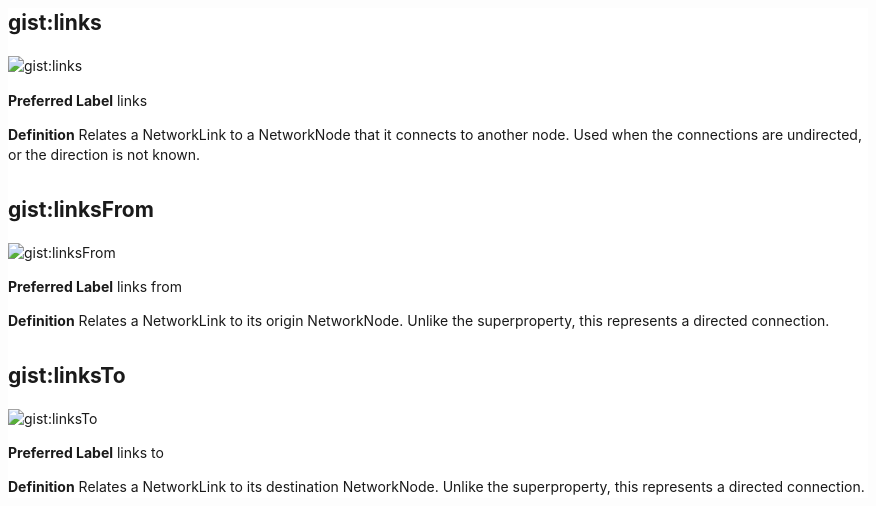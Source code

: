 







## <a id="gistlinks-identifier">gist:links</a>

![gist:links](./class_images/links.png)

**Preferred Label** links

**Definition** Relates a NetworkLink to a NetworkNode that it connects to another node. Used when the connections are undirected, or the direction is not known.
















## <a id="gistlinksfrom-identifier">gist:linksFrom</a>

![gist:linksFrom](./class_images/linksFrom.png)

**Preferred Label** links from

**Definition** Relates a NetworkLink to its origin NetworkNode. Unlike the superproperty, this represents a directed connection.
















## <a id="gistlinksto-identifier">gist:linksTo</a>

![gist:linksTo](./class_images/linksTo.png)

**Preferred Label** links to

**Definition** Relates a NetworkLink to its destination NetworkNode. Unlike the superproperty, this represents a directed connection.







